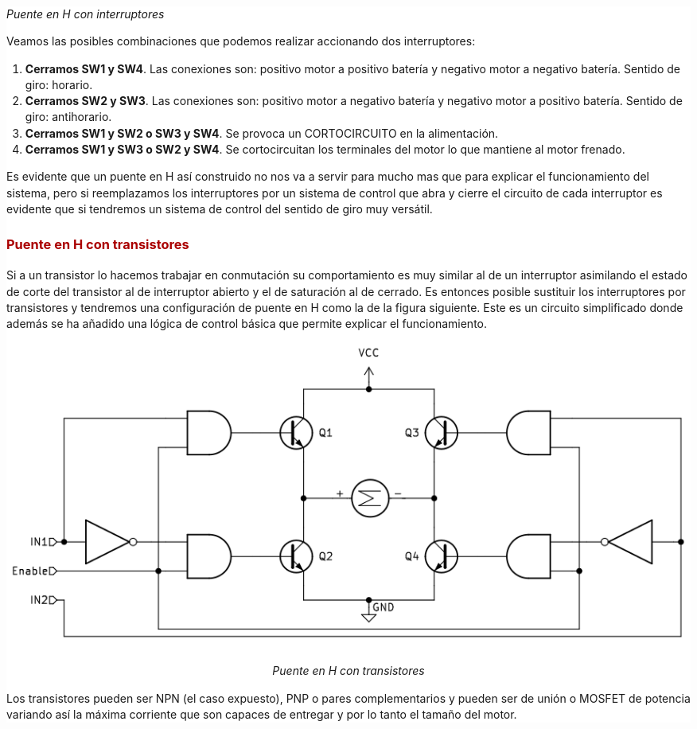*Puente en H con interruptores*

</center>

Veamos las posibles combinaciones que podemos realizar accionando dos interruptores:

1. **Cerramos SW1 y SW4**. Las conexiones son: positivo motor a positivo batería y negativo motor a negativo batería. Sentido de giro: horario.
2. **Cerramos SW2 y SW3**. Las conexiones son: positivo motor a negativo batería y negativo motor a positivo batería. Sentido de giro: antihorario.
3. **Cerramos SW1 y SW2 o SW3 y SW4**. Se provoca un CORTOCIRCUITO en la alimentación.
4. **Cerramos SW1 y SW3 o SW2 y SW4**. Se cortocircuitan los terminales del motor lo que mantiene al motor frenado.

Es evidente que un puente en H así construido no nos va a servir para mucho mas que para explicar el funcionamiento del sistema, pero si reemplazamos los interruptores por un sistema de control que abra y cierre el circuito de cada interruptor es evidente que si tendremos un sistema de control del sentido de giro muy versátil.

### <FONT COLOR=#AA0000>Puente en H con transistores</font>
Si a un transistor lo hacemos trabajar en conmutación su comportamiento es muy similar al de un interruptor asimilando el estado de corte del transistor al de interruptor abierto y el de saturación al de cerrado. Es entonces posible sustituir los interruptores por transistores y tendremos una configuración de puente en H como la de la figura siguiente. Este es un circuito simplificado donde además se ha añadido una lógica de control básica que permite explicar el funcionamiento.

<center>

![Puente en H con transistores](../img/Tactividades/motor/PHQ.png)

*Puente en H con transistores*

</center>

Los transistores pueden ser NPN (el caso expuesto), PNP o pares complementarios y pueden ser de unión o MOSFET de potencia variando así la máxima corriente que son capaces de entregar y por lo tanto el tamaño del motor.
